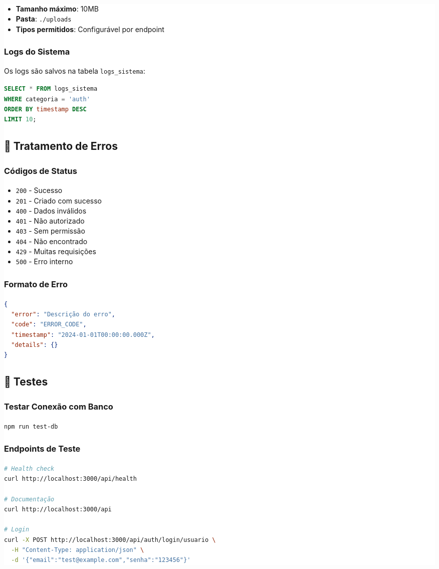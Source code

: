 - **Tamanho máximo**: 10MB
- **Pasta**: `./uploads`
- **Tipos permitidos**: Configurável por endpoint

### Logs do Sistema

Os logs são salvos na tabela `logs_sistema`:

```sql
SELECT * FROM logs_sistema 
WHERE categoria = 'auth' 
ORDER BY timestamp DESC 
LIMIT 10;
```

## 🚨 Tratamento de Erros

### Códigos de Status

- `200` - Sucesso
- `201` - Criado com sucesso
- `400` - Dados inválidos
- `401` - Não autorizado
- `403` - Sem permissão
- `404` - Não encontrado
- `429` - Muitas requisições
- `500` - Erro interno

### Formato de Erro

```json
{
  "error": "Descrição do erro",
  "code": "ERROR_CODE",
  "timestamp": "2024-01-01T00:00:00.000Z",
  "details": {}
}
```

## 🧪 Testes

### Testar Conexão com Banco

```bash
npm run test-db
```

### Endpoints de Teste

```bash
# Health check
curl http://localhost:3000/api/health

# Documentação
curl http://localhost:3000/api

# Login
curl -X POST http://localhost:3000/api/auth/login/usuario \
  -H "Content-Type: application/json" \
  -d '{"email":"test@example.com","senha":"123456"}'
```
